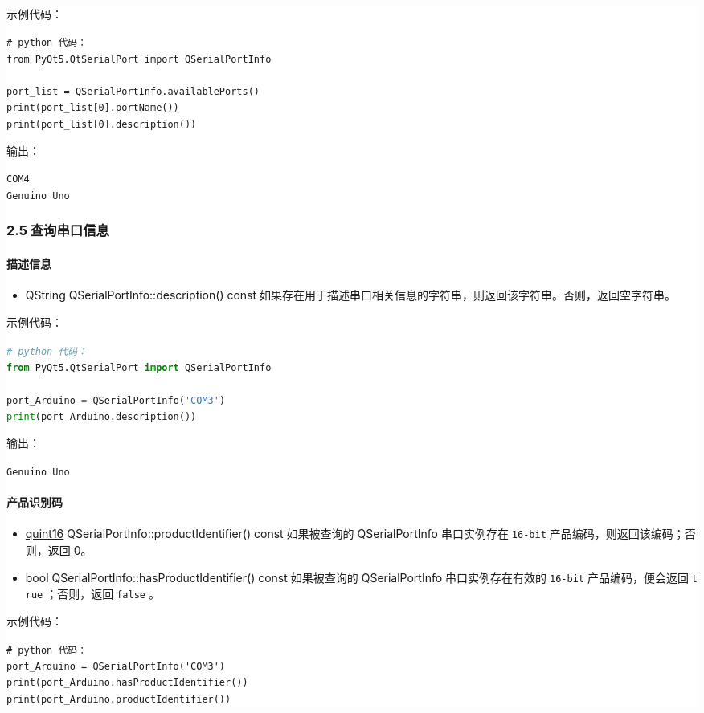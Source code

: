 示例代码：

```
# python 代码：
from PyQt5.QtSerialPort import QSerialPortInfo

port_list = QSerialPortInfo.availablePorts()
print(port_list[0].portName())
print(port_list[0].description())

```

输出：

```
COM4
Genuino Uno
```

### 2.5 查询串口信息

#### 描述信息

- QString QSerialPortInfo::description() const
  如果存在用于描述串口相关信息的字符串，则返回该字符串。否则，返回空字符串。

示例代码：

```python
# python 代码：
from PyQt5.QtSerialPort import QSerialPortInfo

port_Arduino = QSerialPortInfo('COM3')
print(port_Arduino.description())
```

输出：

```
Genuino Uno
```

#### 产品识别码

- [quint16](https://doc.qt.io/qt-5/qtglobal.html#quint16-typedef) QSerialPortInfo::productIdentifier() const
  如果被查询的 QSerialPortInfo 串口实例存在 `16-bit` 产品编码，则返回该编码；否则，返回 0。


- bool QSerialPortInfo::hasProductIdentifier() const
  如果被查询的 QSerialPortInfo 串口实例存在有效的 `16-bit` 产品编码，便会返回 `true` ；否则，返回 `false` 。

示例代码：

```
# python 代码：
port_Arduino = QSerialPortInfo('COM3')
print(port_Arduino.hasProductIdentifier())
print(port_Arduino.productIdentifier())
```
